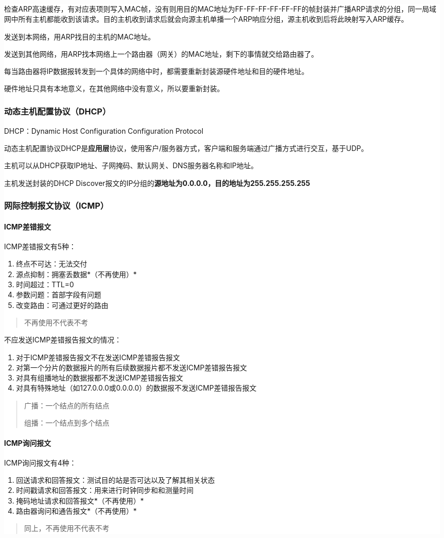 检查ARP高速缓存，有对应表项则写入MAC帧，没有则用目的MAC地址为FF-FF-FF-FF-FF-FF的帧封装并广播ARP请求的分组，同一局域网中所有主机都能收到该请求。目的主机收到请求后就会向源主机单播一个ARP响应分组，源主机收到后将此映射写入ARP缓存。



发送到本网络，用ARP找目的主机的MAC地址。

发送到其他网络，用ARP找本网络上一个路由器（网关）的MAC地址，剩下的事情就交给路由器了。



每当路由器将IP数据报转发到一个具体的网络中时，都需要重新封装源硬件地址和目的硬件地址。

硬件地址只具有本地意义，在其他网络中没有意义，所以要重新封装。

### 动态主机配置协议（DHCP）

DHCP：Dynamic Host Configuration Configuration Protocol

动态主机配置协议DHCP是**应用层**协议，使用客户/服务器方式，客户端和服务端通过广播方式进行交互，基于UDP。

主机可以从DHCP获取IP地址、子网掩码、默认网关、DNS服务器名称和IP地址。

主机发送封装的DHCP Discover报文的IP分组的**源地址为0.0.0.0，目的地址为255.255.255.255**

### 网际控制报文协议（ICMP）

#### ICMP差错报文

ICMP差错报文有5种：

1. 终点不可达：无法交付
2. 源点抑制：拥塞丢数据*（不再使用）*
3. 时间超过：TTL=0
4. 参数问题：首部字段有问题
5. 改变路由：可通过更好的路由

> 不再使用不代表不考

不应发送ICMP差错报告报文的情况：

1. 对于ICMP差错报告报文不在发送ICMP差错报告报文
2. 对第一个分片的数据报片的所有后续数据报片都不发送ICMP差错报告报文
3. 对具有组播地址的数据报都不发送ICMP差错报告报文
4. 对具有特殊地址（如127.0.0.0或0.0.0.0）的数据报不发送ICMP差错报告报文

> 广播：一个结点的所有结点
>
> 组播：一个结点到多个结点

#### ICMP询问报文

ICMP询问报文有4种：

1. 回送请求和回答报文：测试目的站是否可达以及了解其相关状态
2. 时间戳请求和回答报文：用来进行时钟同步和和测量时间
3. 掩码地址请求和回答报文*（不再使用）*
4. 路由器询问和通告报文*（不再使用）*

> 同上，不再使用不代表不考
